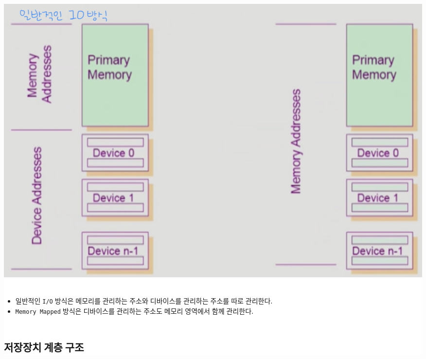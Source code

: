 ![ioInstruction](../img/ioInstruction.png)<br><br>

* 일반적인 `I/O` 방식은 메모리를 관리하는 주소와 디바이스를 관리하는 주소를 따로 관리한다.
* `Memory Mapped` 방식은 디바이스를 관리하는 주소도 메모리 영역에서 함께 관리한다.<br><br>

## 저장장치 계층 구조<br>
